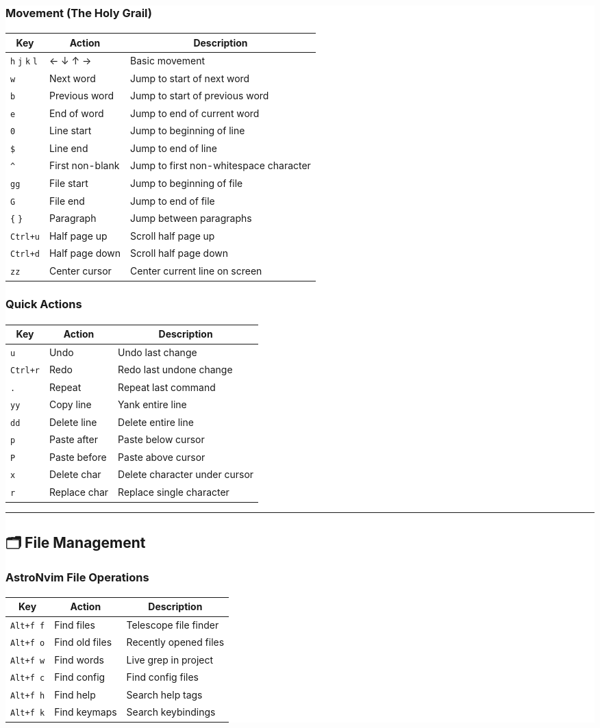 ### Movement (The Holy Grail)
| Key | Action | Description |
|-----|--------|-------------|
| `h` `j` `k` `l` | ← ↓ ↑ → | Basic movement |
| `w` | Next word | Jump to start of next word |
| `b` | Previous word | Jump to start of previous word |
| `e` | End of word | Jump to end of current word |
| `0` | Line start | Jump to beginning of line |
| `$` | Line end | Jump to end of line |
| `^` | First non-blank | Jump to first non-whitespace character |
| `gg` | File start | Jump to beginning of file |
| `G` | File end | Jump to end of file |
| `{` `}` | Paragraph | Jump between paragraphs |
| `Ctrl+u` | Half page up | Scroll half page up |
| `Ctrl+d` | Half page down | Scroll half page down |
| `zz` | Center cursor | Center current line on screen |

### Quick Actions
| Key | Action | Description |
|-----|--------|-------------|
| `u` | Undo | Undo last change |
| `Ctrl+r` | Redo | Redo last undone change |
| `.` | Repeat | Repeat last command |
| `yy` | Copy line | Yank entire line |
| `dd` | Delete line | Delete entire line |
| `p` | Paste after | Paste below cursor |
| `P` | Paste before | Paste above cursor |
| `x` | Delete char | Delete character under cursor |
| `r` | Replace char | Replace single character |

---

## 🗂️ File Management

### AstroNvim File Operations
| Key | Action | Description |
|-----|--------|-------------|
| `Alt+f f` | Find files | Telescope file finder |
| `Alt+f o` | Find old files | Recently opened files |
| `Alt+f w` | Find words | Live grep in project |
| `Alt+f c` | Find config | Find config files |
| `Alt+f h` | Find help | Search help tags |
| `Alt+f k` | Find keymaps | Search keybindings |